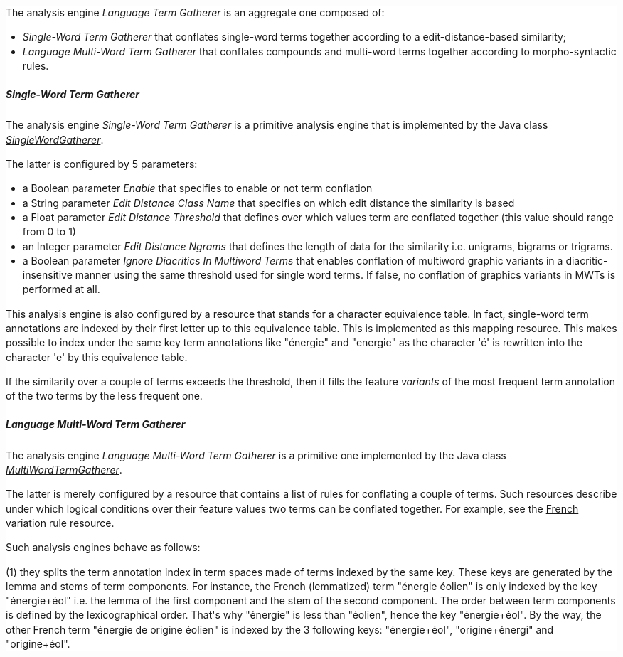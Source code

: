 The analysis engine _Language Term Gatherer_ is an aggregate one composed of:
  * _Single-Word Term Gatherer_ that conflates single-word terms together according to a edit-distance-based similarity;
  * _Language Multi-Word Term Gatherer_ that conflates compounds and multi-word terms together according to morpho-syntactic rules.

##### Single-Word Term Gatherer #####

The analysis engine _Single-Word Term Gatherer_ is a primitive analysis engine that is implemented by the Java class
_[SingleWordGatherer](http://code.google.com/p/ttc-project/source/browse/trunk/sources/eu/project/ttc/engines/SingleWordGatherer.java)_.

The latter is configured by 5 parameters:
  * a Boolean parameter _Enable_ that specifies to enable or not term conflation
  * a String parameter _Edit Distance Class Name_ that specifies on which edit distance the similarity is based
  * a Float parameter _Edit Distance Threshold_ that defines over which values term are conflated together (this value should range from 0 to 1)
  * an Integer parameter _Edit Distance Ngrams_ that defines the length of data for the similarity i.e. unigrams, bigrams or trigrams.
  * a Boolean parameter _Ignore Diacritics In Multiword Terms_ that enables conflation of multiword graphic variants in a diacritic-insensitive manner using the same threshold used for single word terms. If false, no conflation of graphics variants in MWTs is performed at all.

This analysis engine is also configured by a resource that stands for a character equivalence table.
In fact, single-word term annotations are indexed by their first letter up to this equivalence table.
This is implemented as [this mapping resource](http://code.google.com/p/ttc-project/source/browse/trunk/resources/eu/project/ttc/all/resources/all-character-mapping.xml).
This makes possible to index under the same key term annotations like "énergie" and "energie" as the character 'é'
is rewritten into the character 'e' by this equivalence table.

If the similarity over a couple of terms exceeds the threshold, then it fills the feature _variants_
of the most frequent term annotation of the two terms by the less frequent one.

##### _Language_ Multi-Word Term Gatherer #####

The analysis engine _Language Multi-Word Term Gatherer_ is a primitive one implemented by the Java class
_[MultiWordTermGatherer](http://code.google.com/p/ttc-project/source/browse/trunk/sources/eu/project/ttc/engines/MultiWordTermGatherer.java)_.

The latter is merely configured by a resource that contains a list of rules for
conflating a couple of terms. Such resources describe under which logical conditions
over their feature values two terms can be conflated together.
For example, see the [French variation rule resource](http://code.google.com/p/ttc-project/source/browse/trunk/resources/eu/project/ttc/french/resources/french-variant-rule-system.xml).

Such analysis engines behave as follows:

(1) they splits the term annotation index in term spaces made of terms indexed by the same key.
These keys are generated by the lemma and stems of term components.
For instance, the French (lemmatized) term "énergie éolien" is only indexed by the key "énergie+éol"
i.e. the lemma of the first component and the stem of the second component.
The order between term components is defined by the lexicographical order.
That's why "énergie" is less than "éolien", hence the key "énergie+éol".
By the way, the other French term "énergie de origine éolien" is indexed by the 3 following keys:
"énergie+éol", "origine+énergi" and "origine+éol".
